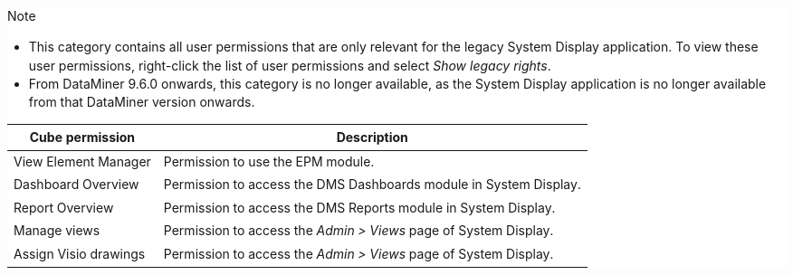 > [!NOTE]
> -  This category contains all user permissions that are only relevant for the legacy System Display application. To view these user permissions, right-click the list of user permissions and select *Show legacy rights*.
> -  From DataMiner 9.6.0 onwards, this category is no longer available, as the System Display application is no longer available from that DataMiner version onwards.

| Cube permission       | Description                                                                                      |
|-----------------------|--------------------------------------------------------------------------------------------------|
| View Element Manager  | Permission to use the EPM module.                                                                |
| Dashboard Overview    | Permission to access the DMS Dashboards module in System Display.                                |
| Report Overview       | Permission to access the DMS Reports module in System Display.                                   |
| Manage views          | Permission to access the *Admin \> Views* page of System Display. |
| Assign Visio drawings | Permission to access the *Admin \> Views* page of System Display. |
